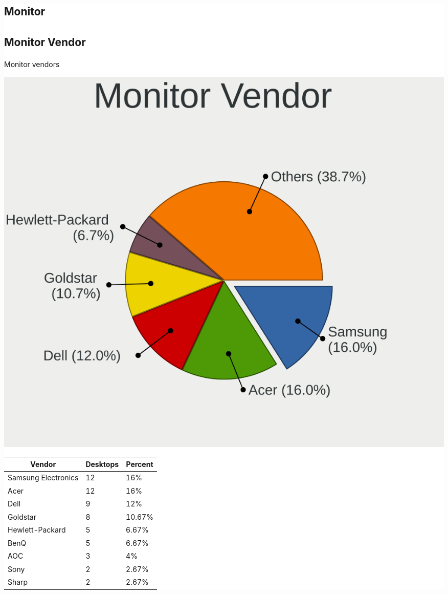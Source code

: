 Monitor
-------

Monitor Vendor
--------------

Monitor vendors

![Monitor Vendor](./images/pie_chart/mon_vendor.svg)


| Vendor               | Desktops | Percent |
|----------------------|----------|---------|
| Samsung Electronics  | 12       | 16%     |
| Acer                 | 12       | 16%     |
| Dell                 | 9        | 12%     |
| Goldstar             | 8        | 10.67%  |
| Hewlett-Packard      | 5        | 6.67%   |
| BenQ                 | 5        | 6.67%   |
| AOC                  | 3        | 4%      |
| Sony                 | 2        | 2.67%   |
| Sharp                | 2        | 2.67%   |
